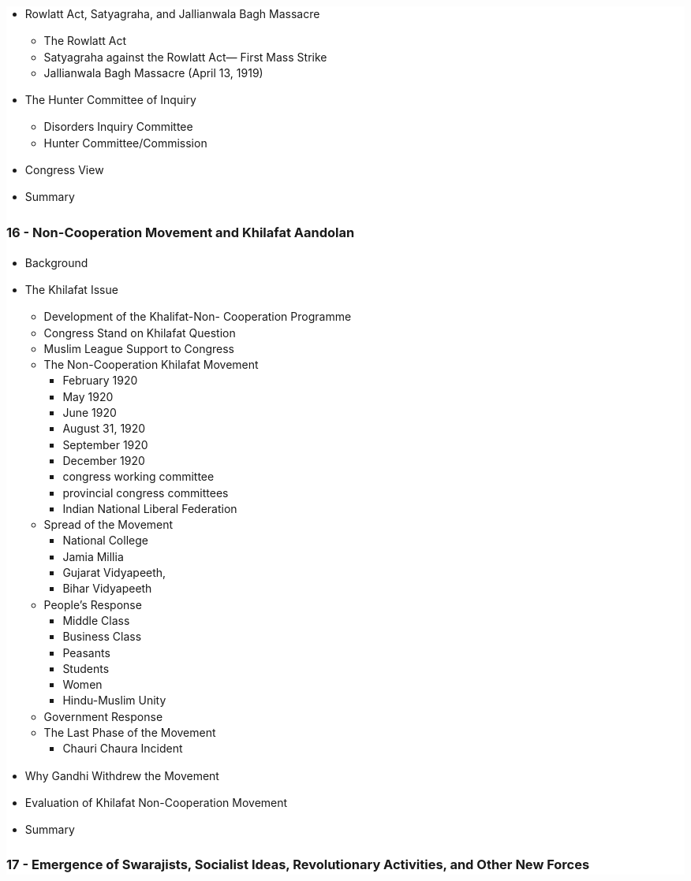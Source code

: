 - Rowlatt Act, Satyagraha, and Jallianwala Bagh Massacre
    - The Rowlatt Act
    - Satyagraha against the Rowlatt Act— First Mass Strike
    - Jallianwala Bagh Massacre (April 13, 1919)

- The Hunter Committee of Inquiry
    - Disorders Inquiry Committee
    - Hunter Committee/Commission
- Congress View
- Summary

### 16 - Non-Cooperation Movement and Khilafat Aandolan

- Background

- The Khilafat Issue
    - Development of the Khalifat-Non- Cooperation Programme
    - Congress Stand on Khilafat Question
    - Muslim League Support to Congress
    - The Non-Cooperation Khilafat Movement
        - February 1920
        - May 1920
        - June 1920
        - August 31, 1920
        - September 1920
        - December 1920
        - congress working committee
        - provincial congress committees
        - Indian National Liberal Federation
    - Spread of the Movement
        - National College
        - Jamia Millia
        - Gujarat Vidyapeeth,
        - Bihar Vidyapeeth
    - People’s Response
        - Middle Class
        - Business Class
        - Peasants
        - Students
        - Women
        - Hindu-Muslim Unity
    - Government Response
    - The Last Phase of the Movement
        - Chauri Chaura Incident
- Why Gandhi Withdrew the Movement

- Evaluation of Khilafat Non-Cooperation Movement

- Summary

### 17 - Emergence of Swarajists, Socialist Ideas, Revolutionary Activities, and Other New Forces
